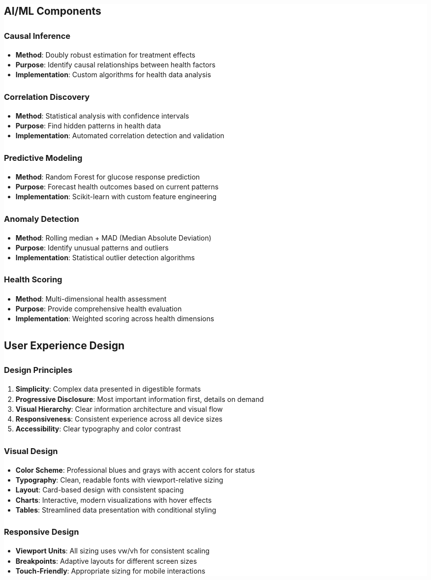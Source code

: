 ## AI/ML Components

### Causal Inference
- **Method**: Doubly robust estimation for treatment effects
- **Purpose**: Identify causal relationships between health factors
- **Implementation**: Custom algorithms for health data analysis

### Correlation Discovery
- **Method**: Statistical analysis with confidence intervals
- **Purpose**: Find hidden patterns in health data
- **Implementation**: Automated correlation detection and validation

### Predictive Modeling
- **Method**: Random Forest for glucose response prediction
- **Purpose**: Forecast health outcomes based on current patterns
- **Implementation**: Scikit-learn with custom feature engineering

### Anomaly Detection
- **Method**: Rolling median + MAD (Median Absolute Deviation)
- **Purpose**: Identify unusual patterns and outliers
- **Implementation**: Statistical outlier detection algorithms

### Health Scoring
- **Method**: Multi-dimensional health assessment
- **Purpose**: Provide comprehensive health evaluation
- **Implementation**: Weighted scoring across health dimensions

## User Experience Design

### Design Principles
1. **Simplicity**: Complex data presented in digestible formats
2. **Progressive Disclosure**: Most important information first, details on demand
3. **Visual Hierarchy**: Clear information architecture and visual flow
4. **Responsiveness**: Consistent experience across all device sizes
5. **Accessibility**: Clear typography and color contrast

### Visual Design
- **Color Scheme**: Professional blues and grays with accent colors for status
- **Typography**: Clean, readable fonts with viewport-relative sizing
- **Layout**: Card-based design with consistent spacing
- **Charts**: Interactive, modern visualizations with hover effects
- **Tables**: Streamlined data presentation with conditional styling

### Responsive Design
- **Viewport Units**: All sizing uses vw/vh for consistent scaling
- **Breakpoints**: Adaptive layouts for different screen sizes
- **Touch-Friendly**: Appropriate sizing for mobile interactions
